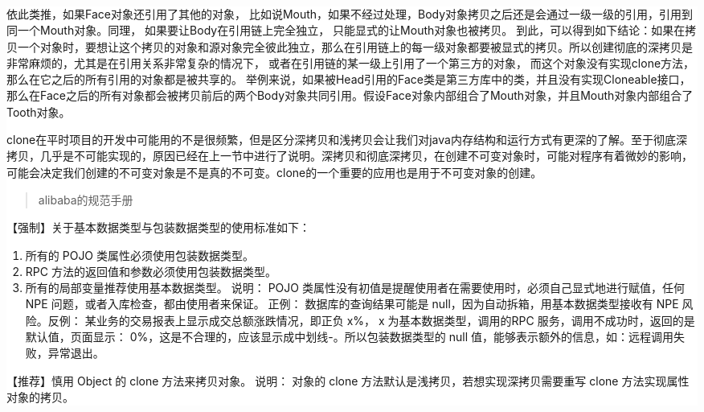 
依此类推，如果Face对象还引用了其他的对象， 比如说Mouth，如果不经过处理，Body对象拷贝之后还是会通过一级一级的引用，引用到同一个Mouth对象。同理， 如果要让Body在引用链上完全独立， 只能显式的让Mouth对象也被拷贝。 到此，可以得到如下结论：如果在拷贝一个对象时，要想让这个拷贝的对象和源对象完全彼此独立，那么在引用链上的每一级对象都要被显式的拷贝。所以创建彻底的深拷贝是非常麻烦的，尤其是在引用关系非常复杂的情况下， 或者在引用链的某一级上引用了一个第三方的对象， 而这个对象没有实现clone方法， 那么在它之后的所有引用的对象都是被共享的。 举例来说，如果被Head引用的Face类是第三方库中的类，并且没有实现Cloneable接口，那么在Face之后的所有对象都会被拷贝前后的两个Body对象共同引用。假设Face对象内部组合了Mouth对象，并且Mouth对象内部组合了Tooth对象。

clone在平时项目的开发中可能用的不是很频繁，但是区分深拷贝和浅拷贝会让我们对java内存结构和运行方式有更深的了解。至于彻底深拷贝，几乎是不可能实现的，原因已经在上一节中进行了说明。深拷贝和彻底深拷贝，在创建不可变对象时，可能对程序有着微妙的影响，可能会决定我们创建的不可变对象是不是真的不可变。clone的一个重要的应用也是用于不可变对象的创建。

> alibaba的规范手册
>

【强制】关于基本数据类型与包装数据类型的使用标准如下：

1. 所有的 POJO 类属性必须使用包装数据类型。
2.  RPC 方法的返回值和参数必须使用包装数据类型。
3. 所有的局部变量推荐使用基本数据类型。
   说明： POJO 类属性没有初值是提醒使用者在需要使用时，必须自己显式地进行赋值，任何NPE 问题，或者入库检查，都由使用者来保证。
   正例： 数据库的查询结果可能是 null，因为自动拆箱，用基本数据类型接收有 NPE 风险。反例： 某业务的交易报表上显示成交总额涨跌情况，即正负 x%， x 为基本数据类型，调用的RPC 服务，调用不成功时，返回的是默认值，页面显示： 0%，这是不合理的，应该显示成中划线-。所以包装数据类型的 null 值，能够表示额外的信息，如：远程调用失败，异常退出。

【推荐】慎用 Object 的 clone 方法来拷贝对象。
说明： 对象的 clone 方法默认是浅拷贝，若想实现深拷贝需要重写 clone 方法实现属性对象的拷贝。





